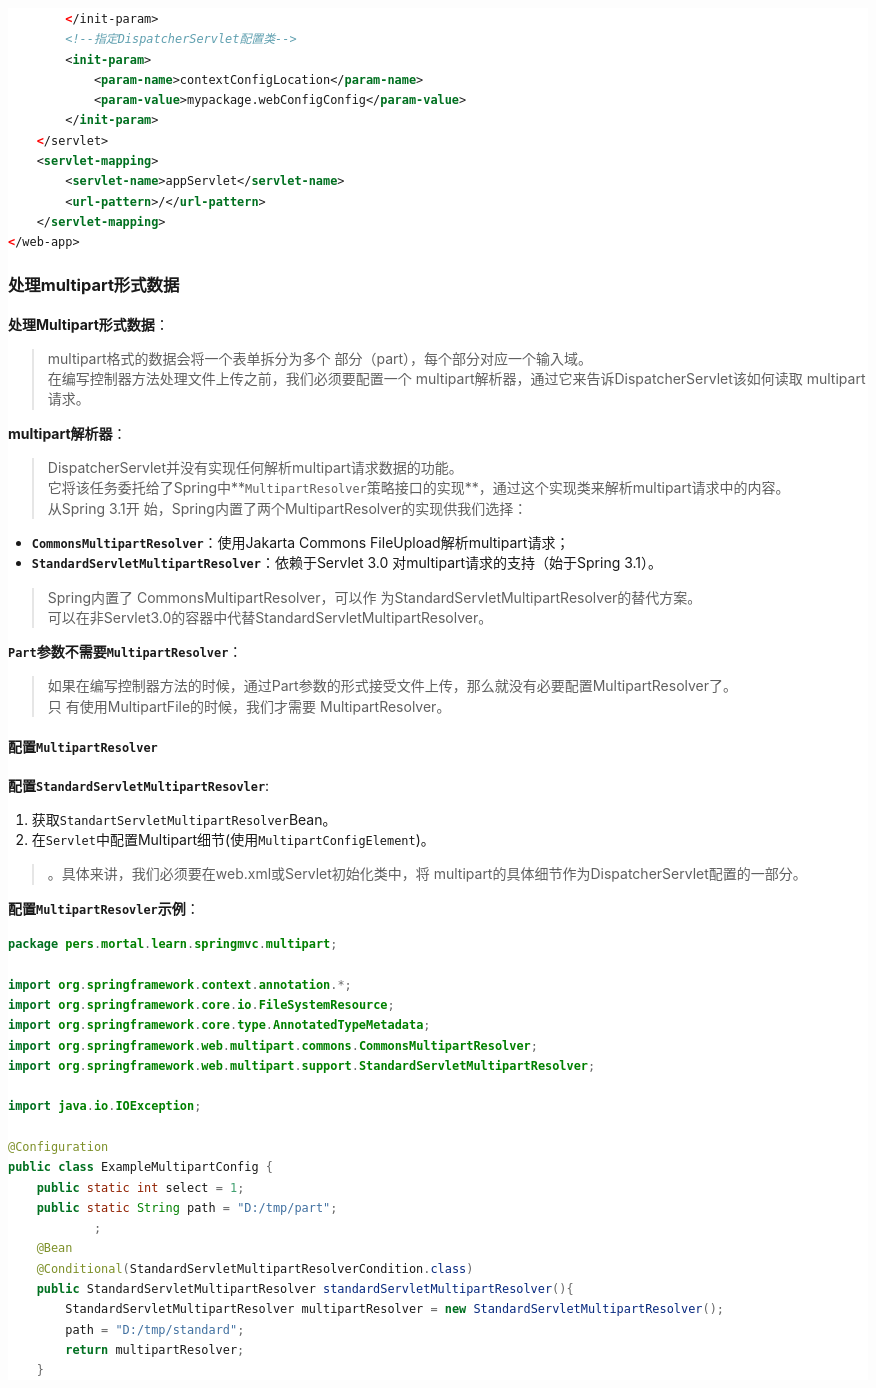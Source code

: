 ```xml
        </init-param>
        <!--指定DispatcherServlet配置类-->
        <init-param>
            <param-name>contextConfigLocation</param-name>
            <param-value>mypackage.webConfigConfig</param-value>
        </init-param>
    </servlet>
    <servlet-mapping>
        <servlet-name>appServlet</servlet-name>
        <url-pattern>/</url-pattern>
    </servlet-mapping>
</web-app>
```

### 处理multipart形式数据  

**处理Multipart形式数据**：  
> multipart格式的数据会将一个表单拆分为多个 部分（part），每个部分对应一个输入域。  
> 在编写控制器方法处理文件上传之前，我们必须要配置一个 multipart解析器，通过它来告诉DispatcherServlet该如何读取 multipart请求。  

**multipart解析器**：  
> DispatcherServlet并没有实现任何解析multipart请求数据的功能。  
> 它将该任务委托给了Spring中**`MultipartResolver`策略接口的实现**，通过这个实现类来解析multipart请求中的内容。  
> 从Spring 3.1开 始，Spring内置了两个MultipartResolver的实现供我们选择：   
- **`CommonsMultipartResolver`**：使用Jakarta Commons FileUpload解析multipart请求；   
- **`StandardServletMultipartResolver`**：依赖于Servlet 3.0 对multipart请求的支持（始于Spring 3.1）。  
> Spring内置了 CommonsMultipartResolver，可以作 为StandardServletMultipartResolver的替代方案。  
> 可以在非Servlet3.0的容器中代替StandardServletMultipartResolver。  

**`Part`参数不需要`MultipartResolver`**：  
> 如果在编写控制器方法的时候，通过Part参数的形式接受文件上传，那么就没有必要配置MultipartResolver了。  
> 只 有使用MultipartFile的时候，我们才需要 MultipartResolver。  


#### 配置`MultipartResolver`   

**配置`StandardServletMultipartResovler`**:  
1. 获取`StandartServletMultipartResolver`Bean。  
2. 在`Servlet`中配置Multipart细节(使用`MultipartConfigElement`)。  
> 。具体来讲，我们必须要在web.xml或Servlet初始化类中，将 multipart的具体细节作为DispatcherServlet配置的一部分。  

**配置`MultipartResovler`示例**： 
```java
package pers.mortal.learn.springmvc.multipart;

import org.springframework.context.annotation.*;
import org.springframework.core.io.FileSystemResource;
import org.springframework.core.type.AnnotatedTypeMetadata;
import org.springframework.web.multipart.commons.CommonsMultipartResolver;
import org.springframework.web.multipart.support.StandardServletMultipartResolver;

import java.io.IOException;

@Configuration
public class ExampleMultipartConfig {
    public static int select = 1;
    public static String path = "D:/tmp/part";
            ;
    @Bean
    @Conditional(StandardServletMultipartResolverCondition.class)
    public StandardServletMultipartResolver standardServletMultipartResolver(){
        StandardServletMultipartResolver multipartResolver = new StandardServletMultipartResolver();
        path = "D:/tmp/standard";
        return multipartResolver;
    }
```